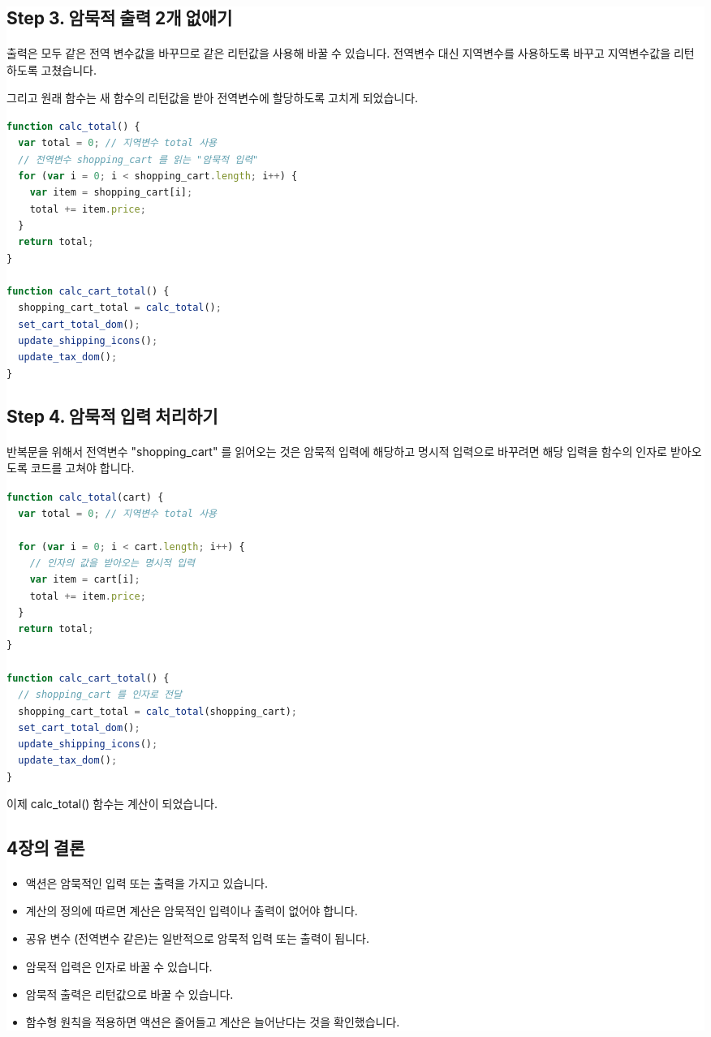 ## Step 3. 암묵적 출력 2개 없애기

출력은 모두 같은 전역 변수값을 바꾸므로 같은 리턴값을 사용해 바꿀 수 있습니다. 전역변수 대신 지역변수를 사용하도록 바꾸고 지역변수값을 리턴하도록 고쳤습니다.

그리고 원래 함수는 새 함수의 리턴값을 받아 전역변수에 할당하도록 고치게 되었습니다.

```js
function calc_total() {
  var total = 0; // 지역변수 total 사용
  // 전역변수 shopping_cart 를 읽는 "암묵적 입력"
  for (var i = 0; i < shopping_cart.length; i++) {
    var item = shopping_cart[i];
    total += item.price;
  }
  return total;
}

function calc_cart_total() {
  shopping_cart_total = calc_total();
  set_cart_total_dom();
  update_shipping_icons();
  update_tax_dom();
}
```

## Step 4. 암묵적 입력 처리하기

반복문을 위해서 전역변수 "shopping_cart" 를 읽어오는 것은 암묵적 입력에 해당하고 명시적 입력으로 바꾸려면 해당 입력을 함수의 인자로 받아오도록 코드를 고쳐야 합니다.

```js
function calc_total(cart) {
  var total = 0; // 지역변수 total 사용

  for (var i = 0; i < cart.length; i++) {
    // 인자의 값을 받아오는 명시적 입력
    var item = cart[i];
    total += item.price;
  }
  return total;
}

function calc_cart_total() {
  // shopping_cart 를 인자로 전달
  shopping_cart_total = calc_total(shopping_cart);
  set_cart_total_dom();
  update_shipping_icons();
  update_tax_dom();
}
```

이제 calc_total() 함수는 계산이 되었습니다.

## 4장의 결론

- 액션은 암묵적인 입력 또는 출력을 가지고 있습니다.

- 계산의 정의에 따르면 계산은 암묵적인 입력이나 출력이 없어야 합니다.

- 공유 변수 (전역변수 같은)는 일반적으로 암묵적 입력 또는 출력이 됩니다.

- 암묵적 입력은 인자로 바꿀 수 있습니다.

- 암묵적 출력은 리턴값으로 바꿀 수 있습니다.

- 함수형 원칙을 적용하면 액션은 줄어들고 계산은 늘어난다는 것을 확인했습니다.
